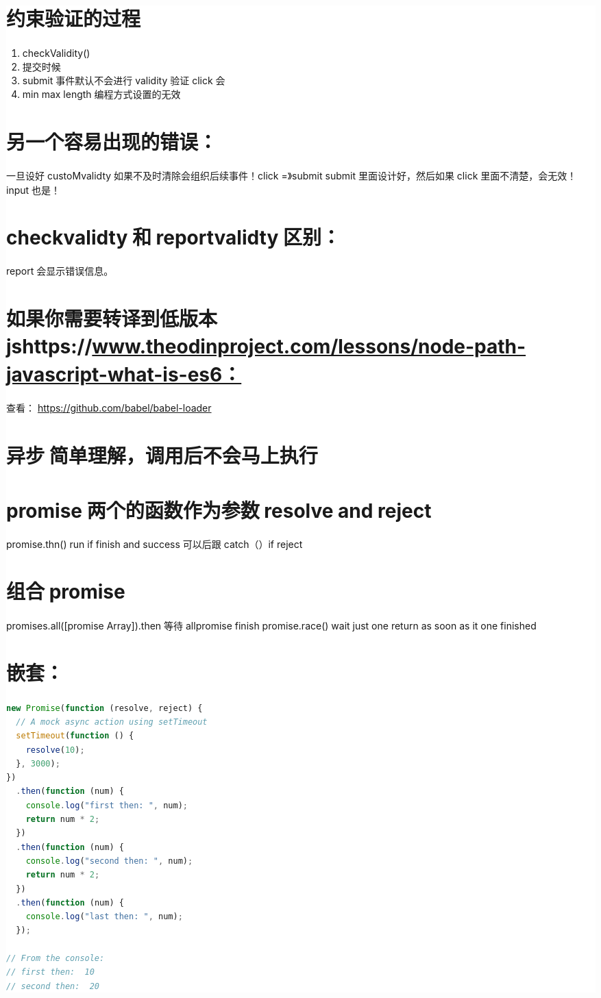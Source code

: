 # 约束验证的过程

1. checkValidity()
2. 提交时候
3. submit 事件默认不会进行 validity 验证 click 会
4. min max length 编程方式设置的无效

# 另一个容易出现的错误：

一旦设好 custoMvalidty 如果不及时清除会组织后续事件！click =》submit submit 里面设计好，然后如果 click 里面不清楚，会无效！ input 也是！

# checkvalidty 和 reportvalidty 区别：

report 会显示错误信息。

# 如果你需要转译到低版本 jshttps://www.theodinproject.com/lessons/node-path-javascript-what-is-es6：

查看：
https://github.com/babel/babel-loader

# 异步 简单理解，调用后不会马上执行

# promise 两个的函数作为参数 resolve and reject

promise.thn() run if finish and success
可以后跟 catch（）if reject

# 组合 promise

promises.all([promise Array]).then 等待 allpromise finish
promise.race() wait just one return as soon as it one finished

# 嵌套：

```js
new Promise(function (resolve, reject) {
  // A mock async action using setTimeout
  setTimeout(function () {
    resolve(10);
  }, 3000);
})
  .then(function (num) {
    console.log("first then: ", num);
    return num * 2;
  })
  .then(function (num) {
    console.log("second then: ", num);
    return num * 2;
  })
  .then(function (num) {
    console.log("last then: ", num);
  });

// From the console:
// first then:  10
// second then:  20
```